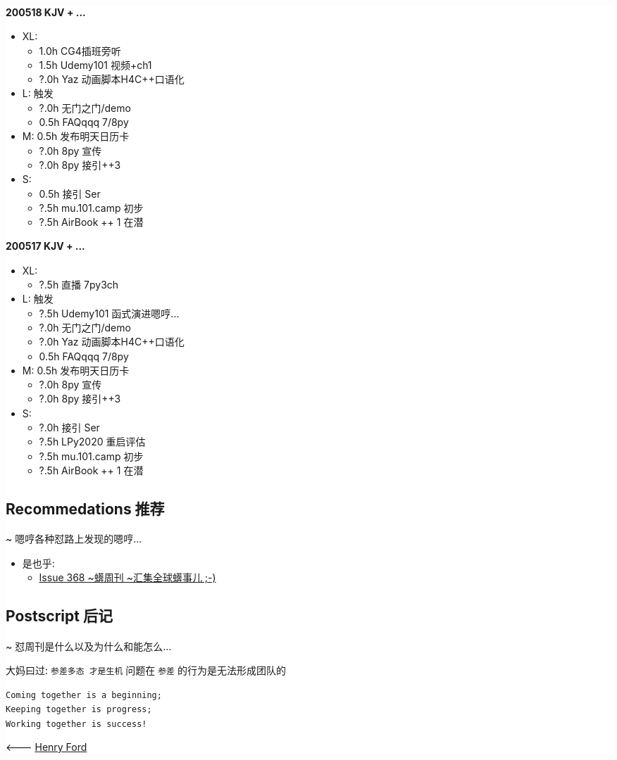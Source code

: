 
**200518 KJV + ...**

- XL:
    + 1.0h CG4插班旁听
    + 1.5h Udemy101 视频+ch1
    + ?.0h Yaz 动画脚本H4C++口语化
- L: 触发
    + ?.0h 无门之门/demo
    + 0.5h FAQqqq 7/8py
- M: 0.5h 发布明天日历卡
    + ?.0h 8py 宣传
    + ?.0h 8py 接引++3
- S: 
    + 0.5h 接引 Ser
    + ?.5h mu.101.camp 初步
    + ?.5h AirBook ++ 1 在潜

**200517 KJV + ...**

- XL:
    + ?.5h 直播 7py3ch
- L: 触发
    + ?.5h Udemy101 函式演进嗯哼...
    + ?.0h 无门之门/demo
    + ?.0h Yaz 动画脚本H4C++口语化
    + 0.5h FAQqqq 7/8py
- M: 0.5h 发布明天日历卡
    + ?.0h 8py 宣传
    + ?.0h 8py 接引++3
- S: 
    + ?.0h 接引 Ser
    + ?.5h LPy2020 重启评估
    + ?.5h mu.101.camp 初步
    + ?.5h AirBook ++ 1 在潜

## Recommedations 推荐 
~ 嗯哼各种怼路上发现的嗯哼...

- 是也乎:
    + [Issue 368 ~蠎周刊 ~汇集全球蠎事儿 ;-)](http://weekly.pychina.org/issue/issue-368.html)


## Postscript 后记 
~ 怼周刊是什么以及为什么和能怎么...

大妈曰过: `参差多态 才是生机`
问题在 `参差` 的行为是无法形成团队的

    Coming together is a beginning; 
    Keeping together is progress; 
    Working together is success!

<--- [Henry Ford](https://www.brainyquote.com/quotes/quotes/h/henryford121997.html)
